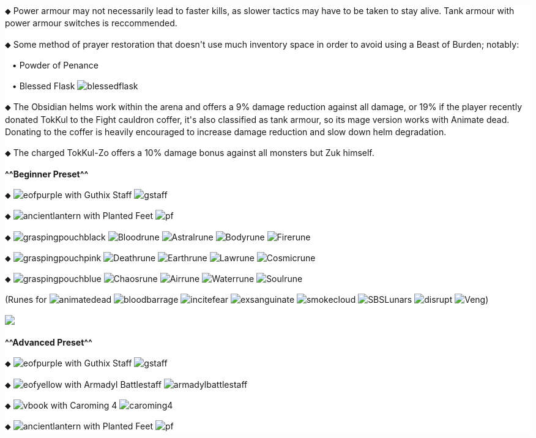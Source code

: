 ⬥ Power armour may not necessarily lead to faster kills, as slower tactics may have to be taken to stay alive. Tank armour with power armour switches is reccommended.

⬥ Some method of prayer restoration that doesn't use much inventory space in order to avoid using a Beast of Burden; notably:

 ‎ ‎ ‎ ‎• Powder of Penance

 ‎ ‎ ‎ ‎• Blessed Flask <img title="blessedflask" class="d-emoji" alt="blessedflask" src="https://cdn.discordapp.com/emojis/659122178704408598.png?v=1">

⬥ The Obsidian helms work within the arena and offers a 9% damage reduction against all damage, or 19% if the player recently donated TokKul to the Fight cauldron coffer, it's also classified as tank armour, so its mage version works with Animate dead. Donating to the coffer is heavily encouraged to increase damage reduction and slow down helm degradation.

⬥ The charged TokKul-Zo offers a 10% damage bonus against all monsters but Zuk himself.


**^^Beginner Preset^^**

⬥ <img title="eofpurple" class="d-emoji" alt="eofpurple" src="https://cdn.discordapp.com/emojis/780401412936040478.png?v=1"> with Guthix Staff <img title="gstaff" class="d-emoji" alt="gstaff" src="https://cdn.discordapp.com/emojis/513203008608141314.png?v=1">

⬥ <img title="ancientlantern" class="d-emoji" alt="ancientlantern" src="https://cdn.discordapp.com/emojis/580177522503712781.png?v=1"> with Planted Feet <img title="pf" class="d-emoji" alt="pf" src="https://cdn.discordapp.com/emojis/689501925770919981.png?v=1">

⬥ <img title="graspingpouchblack" class="d-emoji" alt="graspingpouchblack" src="https://cdn.discordapp.com/emojis/892816436974735361.png?v=1"> <img title="Bloodrune" class="d-emoji" alt="Bloodrune" src="https://cdn.discordapp.com/emojis/536252658970001409.png?v=1"> <img title="Astralrune" class="d-emoji" alt="Astralrune" src="https://cdn.discordapp.com/emojis/536252658961481769.png?v=1"> <img title="Bodyrune" class="d-emoji" alt="Bodyrune" src="https://cdn.discordapp.com/emojis/536252659301089280.png?v=1"> <img title="Firerune" class="d-emoji" alt="Firerune" src="https://cdn.discordapp.com/emojis/536252659850674186.png?v=1">

⬥ <img title="graspingpouchpink" class="d-emoji" alt="graspingpouchpink" src="https://cdn.discordapp.com/emojis/892816437503221830.png?v=1"> <img title="Deathrune" class="d-emoji" alt="Deathrune" src="https://cdn.discordapp.com/emojis/536252659586433024.png?v=1"> <img title="Earthrune" class="d-emoji" alt="Earthrune" src="https://cdn.discordapp.com/emojis/536252659808731137.png?v=1"> <img title="Lawrune" class="d-emoji" alt="Lawrune" src="https://cdn.discordapp.com/emojis/536252661406760970.png?v=1"> <img title="Cosmicrune" class="d-emoji" alt="Cosmicrune" src="https://cdn.discordapp.com/emojis/536252659615924258.png?v=1">

⬥ <img title="graspingpouchblue" class="d-emoji" alt="graspingpouchblue" src="https://cdn.discordapp.com/emojis/892816437406728252.png?v=1"> <img title="Chaosrune" class="d-emoji" alt="Chaosrune" src="https://cdn.discordapp.com/emojis/536252659422855188.png?v=1"> <img title="Airrune" class="d-emoji" alt="Airrune" src="https://cdn.discordapp.com/emojis/536252658986647589.png?v=1"> <img title="Waterrune" class="d-emoji" alt="Waterrune" src="https://cdn.discordapp.com/emojis/536252660165115905.png?v=1"> <img title="Soulrune" class="d-emoji" alt="Soulrune" src="https://cdn.discordapp.com/emojis/536252660333019136.png?v=1">

(Runes for <img title="animatedead" class="d-emoji" alt="animatedead" src="https://cdn.discordapp.com/emojis/856635090453135382.png?v=1"> <img title="bloodbarrage" class="d-emoji" alt="bloodbarrage" src="https://cdn.discordapp.com/emojis/537338981747261446.png?v=1"> <img title="incitefear" class="d-emoji" alt="incitefear" src="https://cdn.discordapp.com/emojis/856635090783567902.png?v=1"> <img title="exsanguinate" class="d-emoji" alt="exsanguinate" src="https://cdn.discordapp.com/emojis/856635090745950258.png?v=1"> <img title="smokecloud" class="d-emoji" alt="smokecloud" src="https://cdn.discordapp.com/emojis/856635090641879050.png?v=1"> <img title="SBSLunars" class="d-emoji" alt="SBSLunars" src="https://cdn.discordapp.com/emojis/565726489467682816.png?v=1"> <img title="disrupt" class="d-emoji" alt="disrupt" src="https://cdn.discordapp.com/emojis/535614336207552523.png?v=1"> <img title="Veng" class="d-emoji" alt="Veng" src="https://cdn.discordapp.com/emojis/543478434953822208.png?v=1">)





<img class="media" src="https://i.imgur.com/DTvfVns.png">






**^^Advanced Preset^^**

⬥ <img title="eofpurple" class="d-emoji" alt="eofpurple" src="https://cdn.discordapp.com/emojis/780401412936040478.png?v=1"> with Guthix Staff <img title="gstaff" class="d-emoji" alt="gstaff" src="https://cdn.discordapp.com/emojis/513203008608141314.png?v=1">

⬥ <img title="eofyellow" class="d-emoji" alt="eofyellow" src="https://cdn.discordapp.com/emojis/780401412902223892.png?v=1"> with Armadyl Battlestaff <img title="armadylbattlestaff" class="d-emoji" alt="armadylbattlestaff" src="https://cdn.discordapp.com/emojis/881962727705280512.png?v=1">

⬥ <img title="vbook" class="d-emoji" alt="vbook" src="https://cdn.discordapp.com/emojis/656785078160195615.png?v=1"> with Caroming 4 <img title="caroming4" class="d-emoji" alt="caroming4" src="https://cdn.discordapp.com/emojis/791281588792590336.png?v=1">

⬥ <img title="ancientlantern" class="d-emoji" alt="ancientlantern" src="https://cdn.discordapp.com/emojis/580177522503712781.png?v=1"> with Planted Feet <img title="pf" class="d-emoji" alt="pf" src="https://cdn.discordapp.com/emojis/689501925770919981.png?v=1">
